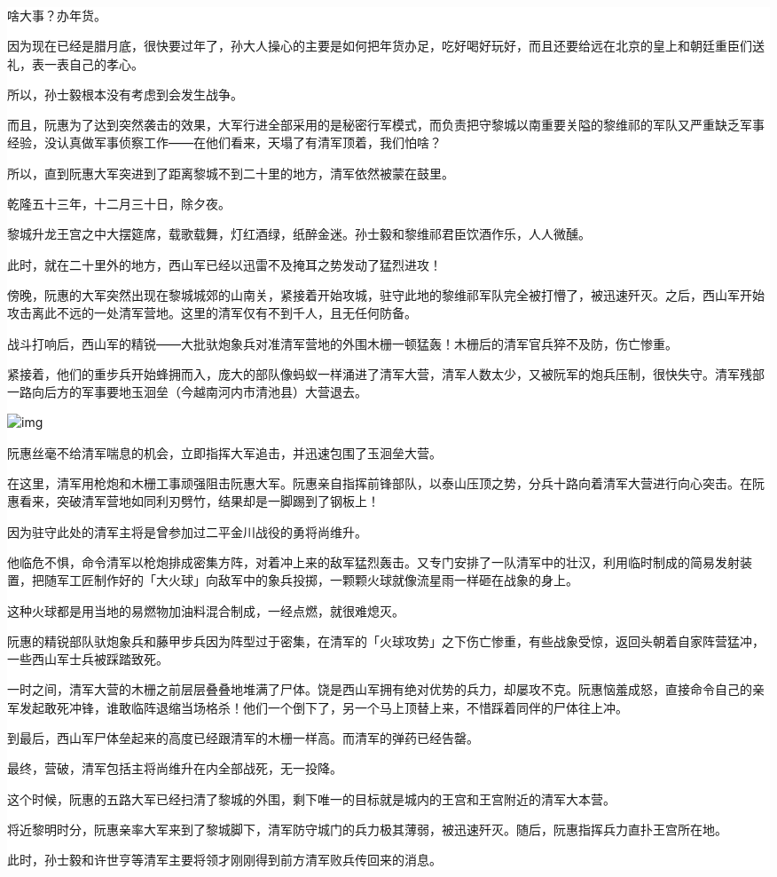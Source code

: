 啥大事？办年货。


因为现在已经是腊月底，很快要过年了，孙大人操心的主要是如何把年货办足，吃好喝好玩好，而且还要给远在北京的皇上和朝廷重臣们送礼，表一表自己的孝心。


所以，孙士毅根本没有考虑到会发生战争。


而且，阮惠为了达到突然袭击的效果，大军行进全部采用的是秘密行军模式，而负责把守黎城以南重要关隘的黎维祁的军队又严重缺乏军事经验，没认真做军事侦察工作——在他们看来，天塌了有清军顶着，我们怕啥？


所以，直到阮惠大军突进到了距离黎城不到二十里的地方，清军依然被蒙在鼓里。


乾隆五十三年，十二月三十日，除夕夜。


黎城升龙王宫之中大摆筵席，载歌载舞，灯红酒绿，纸醉金迷。孙士毅和黎维祁君臣饮酒作乐，人人微醺。


此时，就在二十里外的地方，西山军已经以迅雷不及掩耳之势发动了猛烈进攻！


傍晚，阮惠的大军突然出现在黎城城郊的山南关，紧接着开始攻城，驻守此地的黎维祁军队完全被打懵了，被迅速歼灭。之后，西山军开始攻击离此不远的一处清军营地。这里的清军仅有不到千人，且无任何防备。


战斗打响后，西山军的精锐——大批驮炮象兵对准清军营地的外围木栅一顿猛轰！木栅后的清军官兵猝不及防，伤亡惨重。


紧接着，他们的重步兵开始蜂拥而入，庞大的部队像蚂蚁一样涌进了清军大营，清军人数太少，又被阮军的炮兵压制，很快失守。清军残部一路向后方的军事要地玉洄垒（今越南河内市清池县）大营退去。


![img](https://picx.zhimg.com/v2-a0aeaf6039cf8ed478ad5b1ef3d7de31.webp)

阮惠丝毫不给清军喘息的机会，立即指挥大军追击，并迅速包围了玉洄垒大营。


在这里，清军用枪炮和木栅工事顽强阻击阮惠大军。阮惠亲自指挥前锋部队，以泰山压顶之势，分兵十路向着清军大营进行向心突击。在阮惠看来，突破清军营地如同利刃劈竹，结果却是一脚踢到了钢板上！


因为驻守此处的清军主将是曾参加过二平金川战役的勇将尚维升。


他临危不惧，命令清军以枪炮排成密集方阵，对着冲上来的敌军猛烈轰击。又专门安排了一队清军中的壮汉，利用临时制成的简易发射装置，把随军工匠制作好的「大火球」向敌军中的象兵投掷，一颗颗火球就像流星雨一样砸在战象的身上。


这种火球都是用当地的易燃物加油料混合制成，一经点燃，就很难熄灭。


阮惠的精锐部队驮炮象兵和藤甲步兵因为阵型过于密集，在清军的「火球攻势」之下伤亡惨重，有些战象受惊，返回头朝着自家阵营猛冲，一些西山军士兵被踩踏致死。


一时之间，清军大营的木栅之前层层叠叠地堆满了尸体。饶是西山军拥有绝对优势的兵力，却屡攻不克。阮惠恼羞成怒，直接命令自己的亲军发起敢死冲锋，谁敢临阵退缩当场格杀！他们一个倒下了，另一个马上顶替上来，不惜踩着同伴的尸体往上冲。


到最后，西山军尸体垒起来的高度已经跟清军的木栅一样高。而清军的弹药已经告罄。


最终，营破，清军包括主将尚维升在内全部战死，无一投降。


这个时候，阮惠的五路大军已经扫清了黎城的外围，剩下唯一的目标就是城内的王宫和王宫附近的清军大本营。


将近黎明时分，阮惠亲率大军来到了黎城脚下，清军防守城门的兵力极其薄弱，被迅速歼灭。随后，阮惠指挥兵力直扑王宫所在地。


此时，孙士毅和许世亨等清军主要将领才刚刚得到前方清军败兵传回来的消息。

